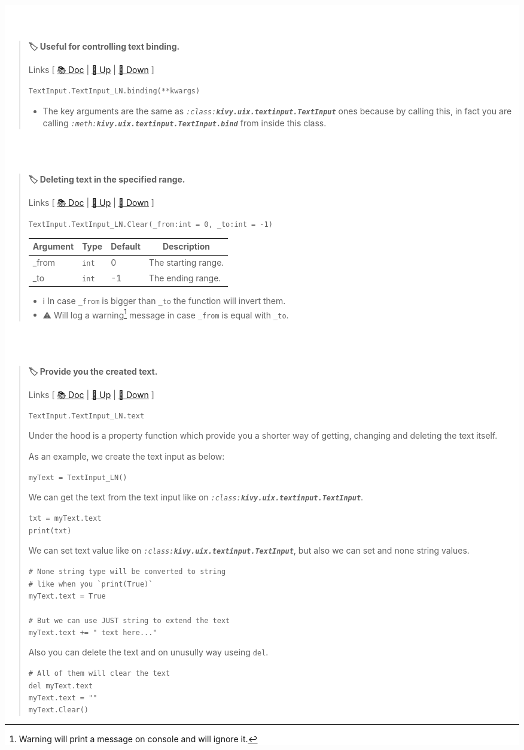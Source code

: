 
<br /><br />


> #### :label: Useful for controlling text binding.
> Links [ [:books: Doc](#-documentation) | [:arrow_up_small: Up](#label-custom-textinput-class-with-line-numbers) | [:arrow_down_small: Down](#label-deleting-text-in-the-specified-range) ]
> ```python3
> TextInput.TextInput_LN.binding(**kwargs)
> ```
>   - The key arguments are the same as *`:class:`**`kivy.uix.textinput.TextInput`*** ones because by calling this, in fact you are calling *`:meth:`**`kivy.uix.textinput.TextInput.bind`*** from inside this class.

<br /><br />


> #### :label: Deleting text in the specified range.
> Links [ [:books: Doc](#-documentation) | [:arrow_up_small: Up](#label-useful-for-controlling-text-binding) | [:arrow_down_small: Down](#label-provide-you-the-created-text) ]
> ```python3
> TextInput.TextInput_LN.Clear(_from:int = 0, _to:int = -1)
> ```
> | Argument | Type | Default | Description |
> | - | - | - | - |
> | _from | `int` | 0 | The starting range. |
> | _to | `int` | -1 | The ending range. |
> - :information_source: In case `_from` is bigger than `_to` the function will invert them.
> - :warning: Will log a warning[^warning] message in case `_from` is equal with `_to`.

<br /><br />


> #### :label: Provide you the created text.
> Links [ [:books: Doc](#-documentation) | [:arrow_up_small: Up](#label-deleting-text-in-the-specified-range) | [:arrow_down_small: Down](#label-let-you-setting-a-new-text) ]
> ```python3
> TextInput.TextInput_LN.text
> ```
> Under the hood is a property function which provide you a shorter way of getting, changing and deleting the text itself.
> 
> As an example, we create the text input as below:
> ```python3
> myText = TextInput_LN()
> ```
> We can get the text from the text input like on *`:class:`**`kivy.uix.textinput.TextInput`***.
> ```python3
> txt = myText.text
> print(txt)
> ```
> We can set text value like on *`:class:`**`kivy.uix.textinput.TextInput`***, but also we can set and none string values.
> ```python3
> # None string type will be converted to string
> # like when you `print(True)`
> myText.text = True
> 
> # But we can use JUST string to extend the text 
> myText.text += " text here..."
> ```
> Also you can delete the text and on unusully way useing `del`.
> ```python3
> # All of them will clear the text
> del myText.text
> myText.text = ""
> myText.Clear()
> ```

[^error]: Error will print a message on console and will crash the app immediately.
[^warning]: Warning will print a message on console and will ignore it.